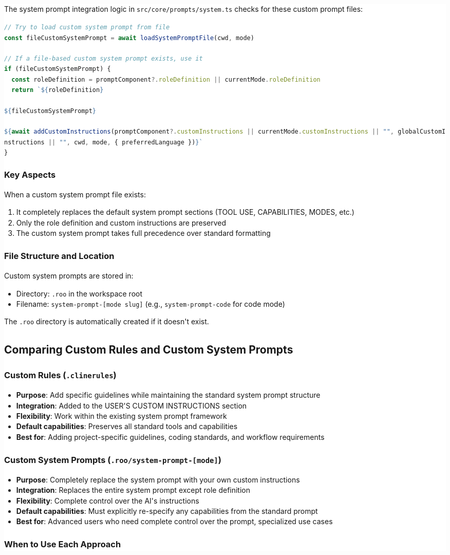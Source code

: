 The system prompt integration logic in `src/core/prompts/system.ts` checks for these custom prompt files:

```typescript
// Try to load custom system prompt from file
const fileCustomSystemPrompt = await loadSystemPromptFile(cwd, mode)

// If a file-based custom system prompt exists, use it
if (fileCustomSystemPrompt) {
  const roleDefinition = promptComponent?.roleDefinition || currentMode.roleDefinition
  return `${roleDefinition}

${fileCustomSystemPrompt}

${await addCustomInstructions(promptComponent?.customInstructions || currentMode.customInstructions || "", globalCustomInstructions || "", cwd, mode, { preferredLanguage })}`
}
```

### Key Aspects

When a custom system prompt file exists:
1. It completely replaces the default system prompt sections (TOOL USE, CAPABILITIES, MODES, etc.)
2. Only the role definition and custom instructions are preserved
3. The custom system prompt takes full precedence over standard formatting

### File Structure and Location

Custom system prompts are stored in:
- Directory: `.roo` in the workspace root 
- Filename: `system-prompt-[mode slug]` (e.g., `system-prompt-code` for code mode)

The `.roo` directory is automatically created if it doesn't exist.

## Comparing Custom Rules and Custom System Prompts

### Custom Rules (`.clinerules`)
- **Purpose**: Add specific guidelines while maintaining the standard system prompt structure
- **Integration**: Added to the USER'S CUSTOM INSTRUCTIONS section
- **Flexibility**: Work within the existing system prompt framework
- **Default capabilities**: Preserves all standard tools and capabilities
- **Best for**: Adding project-specific guidelines, coding standards, and workflow requirements

### Custom System Prompts (`.roo/system-prompt-[mode]`)
- **Purpose**: Completely replace the system prompt with your own custom instructions
- **Integration**: Replaces the entire system prompt except role definition
- **Flexibility**: Complete control over the AI's instructions
- **Default capabilities**: Must explicitly re-specify any capabilities from the standard prompt
- **Best for**: Advanced users who need complete control over the prompt, specialized use cases

### When to Use Each Approach
